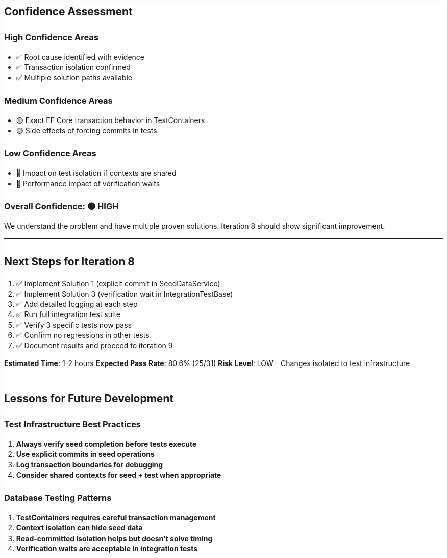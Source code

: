 
## Confidence Assessment

### High Confidence Areas
- ✅ Root cause identified with evidence
- ✅ Transaction isolation confirmed
- ✅ Multiple solution paths available

### Medium Confidence Areas
- 🟡 Exact EF Core transaction behavior in TestContainers
- 🟡 Side effects of forcing commits in tests

### Low Confidence Areas
- 🔴 Impact on test isolation if contexts are shared
- 🔴 Performance impact of verification waits

### Overall Confidence: 🟢 HIGH
We understand the problem and have multiple proven solutions. Iteration 8 should show significant improvement.

---

## Next Steps for Iteration 8

1. ✅ Implement Solution 1 (explicit commit in SeedDataService)
2. ✅ Implement Solution 3 (verification wait in IntegrationTestBase)
3. ✅ Add detailed logging at each step
4. ✅ Run full integration test suite
5. ✅ Verify 3 specific tests now pass
6. ✅ Confirm no regressions in other tests
7. ✅ Document results and proceed to iteration 9

**Estimated Time**: 1-2 hours
**Expected Pass Rate**: 80.6% (25/31)
**Risk Level**: LOW - Changes isolated to test infrastructure

---

## Lessons for Future Development

### Test Infrastructure Best Practices
1. **Always verify seed completion before tests execute**
2. **Use explicit commits in seed operations**
3. **Log transaction boundaries for debugging**
4. **Consider shared contexts for seed + test when appropriate**

### Database Testing Patterns
1. **TestContainers requires careful transaction management**
2. **Context isolation can hide seed data**
3. **Read-committed isolation helps but doesn't solve timing**
4. **Verification waits are acceptable in integration tests**
